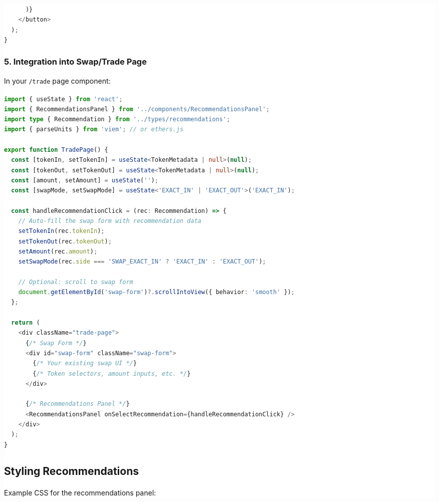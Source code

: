 ```typescript
      )}
    </button>
  );
}
```

### 5. Integration into Swap/Trade Page

In your `/trade` page component:

```typescript
import { useState } from 'react';
import { RecommendationsPanel } from '../components/RecommendationsPanel';
import type { Recommendation } from '../types/recommendations';
import { parseUnits } from 'viem'; // or ethers.js

export function TradePage() {
  const [tokenIn, setTokenIn] = useState<TokenMetadata | null>(null);
  const [tokenOut, setTokenOut] = useState<TokenMetadata | null>(null);
  const [amount, setAmount] = useState('');
  const [swapMode, setSwapMode] = useState<'EXACT_IN' | 'EXACT_OUT'>('EXACT_IN');

  const handleRecommendationClick = (rec: Recommendation) => {
    // Auto-fill the swap form with recommendation data
    setTokenIn(rec.tokenIn);
    setTokenOut(rec.tokenOut);
    setAmount(rec.amount);
    setSwapMode(rec.side === 'SWAP_EXACT_IN' ? 'EXACT_IN' : 'EXACT_OUT');

    // Optional: scroll to swap form
    document.getElementById('swap-form')?.scrollIntoView({ behavior: 'smooth' });
  };

  return (
    <div className="trade-page">
      {/* Swap Form */}
      <div id="swap-form" className="swap-form">
        {/* Your existing swap UI */}
        {/* Token selectors, amount inputs, etc. */}
      </div>

      {/* Recommendations Panel */}
      <RecommendationsPanel onSelectRecommendation={handleRecommendationClick} />
    </div>
  );
}
```

## Styling Recommendations

Example CSS for the recommendations panel:
